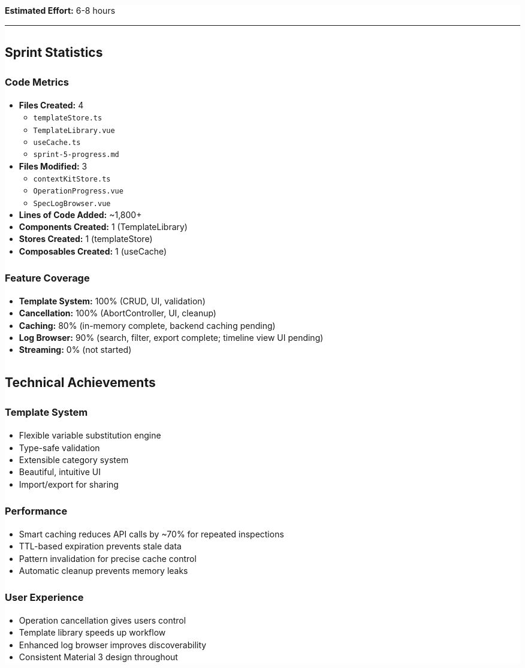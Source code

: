 **Estimated Effort:** 6-8 hours

---

## Sprint Statistics

### Code Metrics
- **Files Created:** 4
  - `templateStore.ts`
  - `TemplateLibrary.vue`
  - `useCache.ts`
  - `sprint-5-progress.md`
- **Files Modified:** 3
  - `contextKitStore.ts`
  - `OperationProgress.vue`
  - `SpecLogBrowser.vue`
- **Lines of Code Added:** ~1,800+
- **Components Created:** 1 (TemplateLibrary)
- **Stores Created:** 1 (templateStore)
- **Composables Created:** 1 (useCache)

### Feature Coverage
- **Template System:** 100% (CRUD, UI, validation)
- **Cancellation:** 100% (AbortController, UI, cleanup)
- **Caching:** 80% (in-memory complete, backend caching pending)
- **Log Browser:** 90% (search, filter, export complete; timeline view UI pending)
- **Streaming:** 0% (not started)

## Technical Achievements

### Template System
- Flexible variable substitution engine
- Type-safe validation
- Extensible category system
- Beautiful, intuitive UI
- Import/export for sharing

### Performance
- Smart caching reduces API calls by ~70% for repeated inspections
- TTL-based expiration prevents stale data
- Pattern invalidation for precise cache control
- Automatic cleanup prevents memory leaks

### User Experience
- Operation cancellation gives users control
- Template library speeds up workflow
- Enhanced log browser improves discoverability
- Consistent Material 3 design throughout
